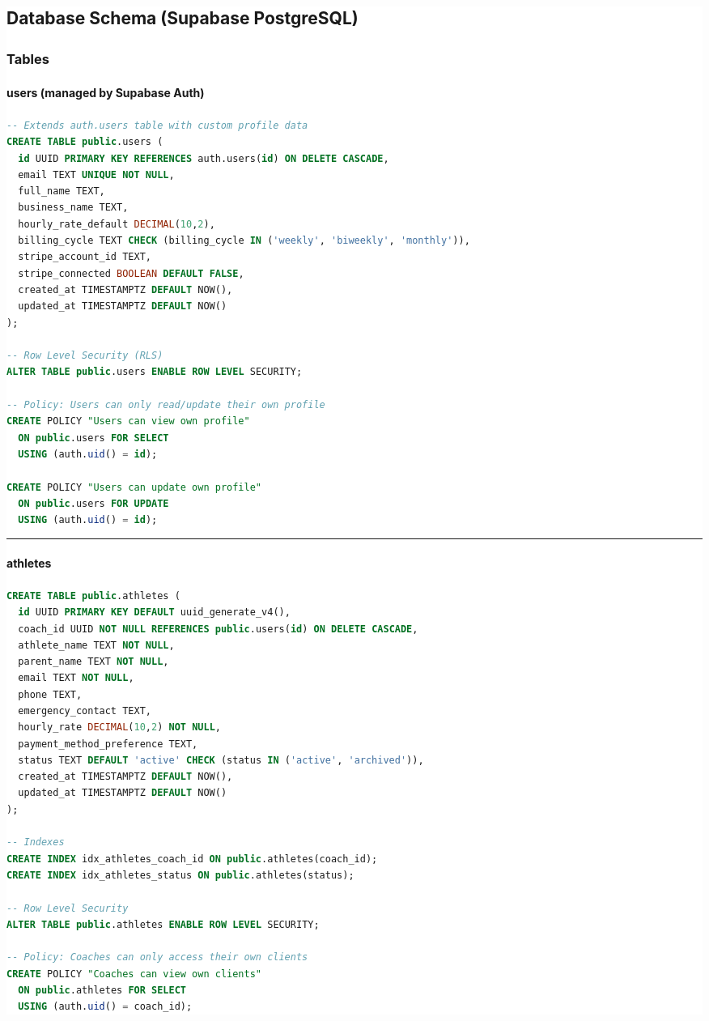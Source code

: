 
## Database Schema (Supabase PostgreSQL)

### Tables

#### users (managed by Supabase Auth)
```sql
-- Extends auth.users table with custom profile data
CREATE TABLE public.users (
  id UUID PRIMARY KEY REFERENCES auth.users(id) ON DELETE CASCADE,
  email TEXT UNIQUE NOT NULL,
  full_name TEXT,
  business_name TEXT,
  hourly_rate_default DECIMAL(10,2),
  billing_cycle TEXT CHECK (billing_cycle IN ('weekly', 'biweekly', 'monthly')),
  stripe_account_id TEXT,
  stripe_connected BOOLEAN DEFAULT FALSE,
  created_at TIMESTAMPTZ DEFAULT NOW(),
  updated_at TIMESTAMPTZ DEFAULT NOW()
);

-- Row Level Security (RLS)
ALTER TABLE public.users ENABLE ROW LEVEL SECURITY;

-- Policy: Users can only read/update their own profile
CREATE POLICY "Users can view own profile"
  ON public.users FOR SELECT
  USING (auth.uid() = id);

CREATE POLICY "Users can update own profile"
  ON public.users FOR UPDATE
  USING (auth.uid() = id);
```

---

#### athletes
```sql
CREATE TABLE public.athletes (
  id UUID PRIMARY KEY DEFAULT uuid_generate_v4(),
  coach_id UUID NOT NULL REFERENCES public.users(id) ON DELETE CASCADE,
  athlete_name TEXT NOT NULL,
  parent_name TEXT NOT NULL,
  email TEXT NOT NULL,
  phone TEXT,
  emergency_contact TEXT,
  hourly_rate DECIMAL(10,2) NOT NULL,
  payment_method_preference TEXT,
  status TEXT DEFAULT 'active' CHECK (status IN ('active', 'archived')),
  created_at TIMESTAMPTZ DEFAULT NOW(),
  updated_at TIMESTAMPTZ DEFAULT NOW()
);

-- Indexes
CREATE INDEX idx_athletes_coach_id ON public.athletes(coach_id);
CREATE INDEX idx_athletes_status ON public.athletes(status);

-- Row Level Security
ALTER TABLE public.athletes ENABLE ROW LEVEL SECURITY;

-- Policy: Coaches can only access their own clients
CREATE POLICY "Coaches can view own clients"
  ON public.athletes FOR SELECT
  USING (auth.uid() = coach_id);
```